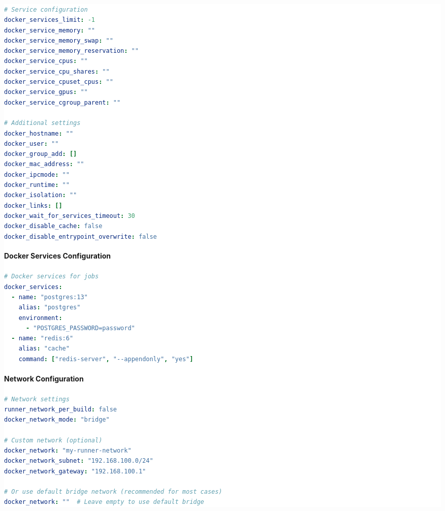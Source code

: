 ```yaml
# Service configuration
docker_services_limit: -1
docker_service_memory: ""
docker_service_memory_swap: ""
docker_service_memory_reservation: ""
docker_service_cpus: ""
docker_service_cpu_shares: ""
docker_service_cpuset_cpus: ""
docker_service_gpus: ""
docker_service_cgroup_parent: ""

# Additional settings
docker_hostname: ""
docker_user: ""
docker_group_add: []
docker_mac_address: ""
docker_ipcmode: ""
docker_runtime: ""
docker_isolation: ""
docker_links: []
docker_wait_for_services_timeout: 30
docker_disable_cache: false
docker_disable_entrypoint_overwrite: false
```

#### Docker Services Configuration
```yaml
# Docker services for jobs
docker_services:
  - name: "postgres:13"
    alias: "postgres"
    environment:
      - "POSTGRES_PASSWORD=password"
  - name: "redis:6"
    alias: "cache"
    command: ["redis-server", "--appendonly", "yes"]
```

#### Network Configuration
```yaml
# Network settings
runner_network_per_build: false
docker_network_mode: "bridge"

# Custom network (optional)
docker_network: "my-runner-network"
docker_network_subnet: "192.168.100.0/24"
docker_network_gateway: "192.168.100.1"

# Or use default bridge network (recommended for most cases)
docker_network: ""  # Leave empty to use default bridge
```
